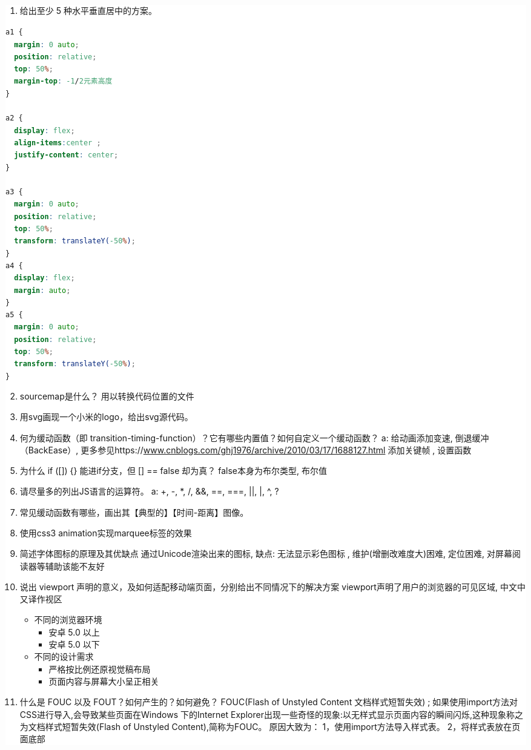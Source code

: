 01. 给出至少 5 种水平垂直居中的方案。

```css
a1 {
  margin: 0 auto;
  position: relative;
  top: 50%;
  margin-top: -1/2元素高度
}

a2 {
  display: flex;
  align-items:center ;
  justify-content: center;
}

a3 {
  margin: 0 auto;  
  position: relative;
  top: 50%;
  transform: translateY(-50%);
}
a4 {
  display: flex;
  margin: auto;
}
a5 {
  margin: 0 auto;  
  position: relative;
  top: 50%;
  transform: translateY(-50%);
}
```
02. sourcemap是什么？
  用以转换代码位置的文件

03. 用svg画现一个小米的logo，给出svg源代码。

04. 何为缓动函数（即 transition-timing-function）？它有哪些内置值？如何自定义一个缓动函数？
a: 给动画添加变速, 倒退缓冲（BackEase）, 更多参见https://www.cnblogs.com/ghj1976/archive/2010/03/17/1688127.html 
添加关键帧 , 设置函数
05. 为什么 if ([]) {} 能进if分支，但 [] == false 却为真？
false本身为布尔类型, 布尔值  
06. 请尽量多的列出JS语言的运算符。
a: +, -, *, /, &&, ==, ===, ||, |, ^, ?
07. 常见缓动函数有哪些，画出其【典型的】【时间-距离】图像。

08. 使用css3 animation实现marquee标签的效果

9.  简述字体图标的原理及其优缺点
通过Unicode渲染出来的图标, 缺点: 无法显示彩色图标 , 维护(增删改难度大)困难, 定位困难, 对屏幕阅读器等辅助该能不友好
10. 说出 viewport 声明的意义，及如何适配移动端页面，分别给出不同情况下的解决方案
viewport声明了用户的浏览器的可见区域, 中文中又译作视区
    - 不同的浏览器环境
        + 安卓 5.0 以上
        + 安卓 5.0 以下
    - 不同的设计需求
        + 严格按比例还原视觉稿布局
        + 页面内容与屏幕大小呈正相关
11. 什么是 FOUC 以及 FOUT？如何产生的？如何避免？
  FOUC(Flash of Unstyled Content 文档样式短暂失效) ;
如果使用import方法对CSS进行导入,会导致某些页面在Windows 下的Internet Explorer出现一些奇怪的现象:以无样式显示页面内容的瞬间闪烁,这种现象称之为文档样式短暂失效(Flash of Unstyled Content),简称为FOUC。
原因大致为：
1，使用import方法导入样式表。
2，将样式表放在页面底部